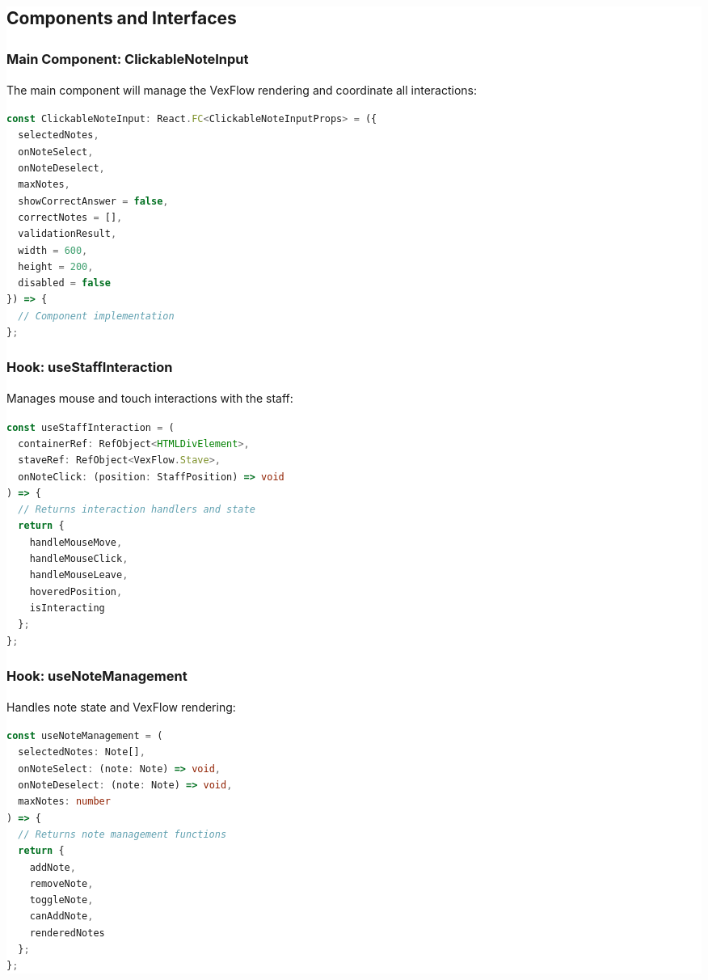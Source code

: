 ## Components and Interfaces

### Main Component: ClickableNoteInput

The main component will manage the VexFlow rendering and coordinate all interactions:

```typescript
const ClickableNoteInput: React.FC<ClickableNoteInputProps> = ({
  selectedNotes,
  onNoteSelect,
  onNoteDeselect,
  maxNotes,
  showCorrectAnswer = false,
  correctNotes = [],
  validationResult,
  width = 600,
  height = 200,
  disabled = false
}) => {
  // Component implementation
};
```

### Hook: useStaffInteraction

Manages mouse and touch interactions with the staff:

```typescript
const useStaffInteraction = (
  containerRef: RefObject<HTMLDivElement>,
  staveRef: RefObject<VexFlow.Stave>,
  onNoteClick: (position: StaffPosition) => void
) => {
  // Returns interaction handlers and state
  return {
    handleMouseMove,
    handleMouseClick,
    handleMouseLeave,
    hoveredPosition,
    isInteracting
  };
};
```

### Hook: useNoteManagement

Handles note state and VexFlow rendering:

```typescript
const useNoteManagement = (
  selectedNotes: Note[],
  onNoteSelect: (note: Note) => void,
  onNoteDeselect: (note: Note) => void,
  maxNotes: number
) => {
  // Returns note management functions
  return {
    addNote,
    removeNote,
    toggleNote,
    canAddNote,
    renderedNotes
  };
};
```
